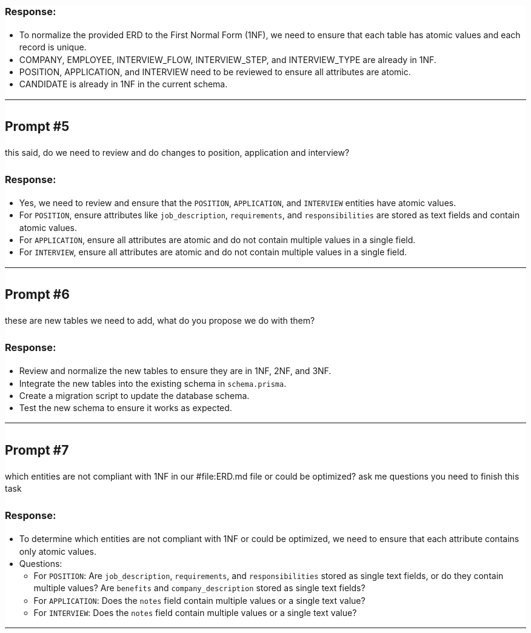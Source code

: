 ### Response:

- To normalize the provided ERD to the First Normal Form (1NF), we need to ensure that each table has atomic values and each record is unique.
- COMPANY, EMPLOYEE, INTERVIEW_FLOW, INTERVIEW_STEP, and INTERVIEW_TYPE are already in 1NF.
- POSITION, APPLICATION, and INTERVIEW need to be reviewed to ensure all attributes are atomic.
- CANDIDATE is already in 1NF in the current schema.

---

## Prompt #5

this said, do we need to review and do changes to position, application and interview?

### Response:

- Yes, we need to review and ensure that the `POSITION`, `APPLICATION`, and `INTERVIEW` entities have atomic values.
- For `POSITION`, ensure attributes like `job_description`, `requirements`, and `responsibilities` are stored as text fields and contain atomic values.
- For `APPLICATION`, ensure all attributes are atomic and do not contain multiple values in a single field.
- For `INTERVIEW`, ensure all attributes are atomic and do not contain multiple values in a single field.

---

## Prompt #6

these are new tables we need to add, what do you propose we do with them?

### Response:

- Review and normalize the new tables to ensure they are in 1NF, 2NF, and 3NF.
- Integrate the new tables into the existing schema in `schema.prisma`.
- Create a migration script to update the database schema.
- Test the new schema to ensure it works as expected.

---

## Prompt #7

which entities are not compliant with 1NF in our #file:ERD.md file or could be optimized? ask me questions you need to finish this task

### Response:

- To determine which entities are not compliant with 1NF or could be optimized, we need to ensure that each attribute contains only atomic values.
- Questions:
  - For `POSITION`: Are `job_description`, `requirements`, and `responsibilities` stored as single text fields, or do they contain multiple values? Are `benefits` and `company_description` stored as single text fields?
  - For `APPLICATION`: Does the `notes` field contain multiple values or a single text value?
  - For `INTERVIEW`: Does the `notes` field contain multiple values or a single text value?

---